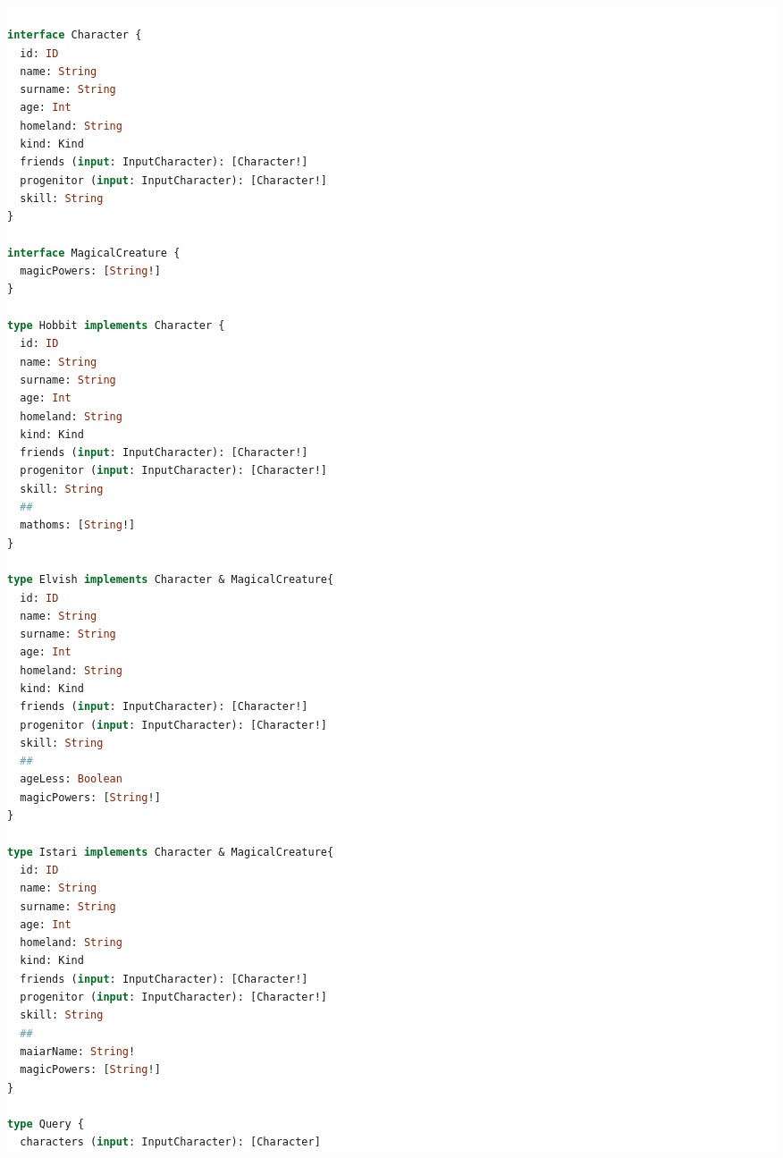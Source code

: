 ```graphql

interface Character {
  id: ID
  name: String
  surname: String
  age: Int
  homeland: String
  kind: Kind
  friends (input: InputCharacter): [Character!]
  progenitor (input: InputCharacter): [Character!]
  skill: String
}

interface MagicalCreature {
  magicPowers: [String!]
}

type Hobbit implements Character {
  id: ID
  name: String
  surname: String
  age: Int
  homeland: String
  kind: Kind
  friends (input: InputCharacter): [Character!]
  progenitor (input: InputCharacter): [Character!]
  skill: String
  ##
  mathoms: [String!]
}

type Elvish implements Character & MagicalCreature{
  id: ID
  name: String
  surname: String
  age: Int
  homeland: String
  kind: Kind
  friends (input: InputCharacter): [Character!]
  progenitor (input: InputCharacter): [Character!]
  skill: String
  ##
  ageLess: Boolean
  magicPowers: [String!]
}

type Istari implements Character & MagicalCreature{
  id: ID
  name: String
  surname: String
  age: Int
  homeland: String
  kind: Kind
  friends (input: InputCharacter): [Character!]
  progenitor (input: InputCharacter): [Character!]
  skill: String
  ##
  maiarName: String!
  magicPowers: [String!]
}

type Query {
  characters (input: InputCharacter): [Character]
```